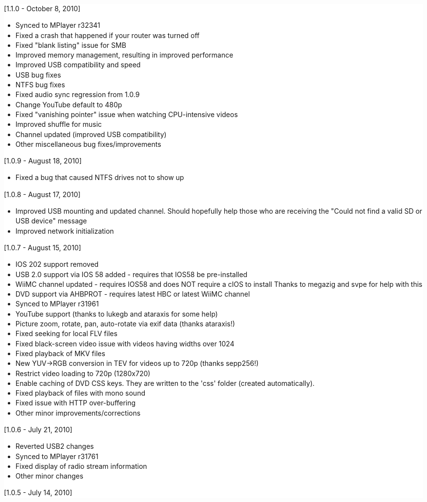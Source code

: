 
[1.1.0 - October 8, 2010]

* Synced to MPlayer r32341
* Fixed a crash that happened if your router was turned off
* Fixed "blank listing" issue for SMB
* Improved memory management, resulting in improved performance
* Improved USB compatibility and speed
* USB bug fixes
* NTFS bug fixes
* Fixed audio sync regression from 1.0.9
* Change YouTube default to 480p
* Fixed "vanishing pointer" issue when watching CPU-intensive videos
* Improved shuffle for music
* Channel updated (improved USB compatibility)
* Other miscellaneous bug fixes/improvements

[1.0.9 - August 18, 2010]

* Fixed a bug that caused NTFS drives not to show up

[1.0.8 - August 17, 2010]

* Improved USB mounting and updated channel. Should hopefully help those who 
  are receiving the "Could not find a valid SD or USB device" message
* Improved network initialization

[1.0.7 - August 15, 2010]

* IOS 202 support removed
* USB 2.0 support via IOS 58 added - requires that IOS58 be pre-installed
* WiiMC channel updated - requires IOS58 and does NOT require a cIOS to install
  Thanks to megazig and svpe for help with this
* DVD support via AHBPROT - requires latest HBC or latest WiiMC channel
* Synced to MPlayer r31961
* YouTube support (thanks to lukegb and ataraxis for some help)
* Picture zoom, rotate, pan, auto-rotate via exif data (thanks ataraxis!)
* Fixed seeking for local FLV files
* Fixed black-screen video issue with videos having widths over 1024
* Fixed playback of MKV files
* New YUV->RGB conversion in TEV for videos up to 720p (thanks sepp256!)
* Restrict video loading to 720p (1280x720)
* Enable caching of DVD CSS keys. They are written to the 'css' folder
  (created automatically).
* Fixed playback of files with mono sound
* Fixed issue with HTTP over-buffering
* Other minor improvements/corrections

[1.0.6 - July 21, 2010]

* Reverted USB2 changes
* Synced to MPlayer r31761
* Fixed display of radio stream information
* Other minor changes

[1.0.5 - July 14, 2010]
